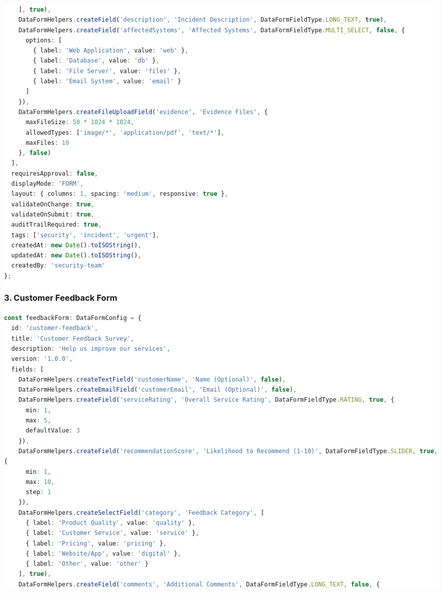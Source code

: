 ```typescript
    ], true),
    DataFormHelpers.createField('description', 'Incident Description', DataFormFieldType.LONG_TEXT, true),
    DataFormHelpers.createField('affectedSystems', 'Affected Systems', DataFormFieldType.MULTI_SELECT, false, {
      options: [
        { label: 'Web Application', value: 'web' },
        { label: 'Database', value: 'db' },
        { label: 'File Server', value: 'files' },
        { label: 'Email System', value: 'email' }
      ]
    }),
    DataFormHelpers.createFileUploadField('evidence', 'Evidence Files', {
      maxFileSize: 50 * 1024 * 1024,
      allowedTypes: ['image/*', 'application/pdf', 'text/*'],
      maxFiles: 10
    }, false)
  ],
  requiresApproval: false,
  displayMode: 'FORM',
  layout: { columns: 1, spacing: 'medium', responsive: true },
  validateOnChange: true,
  validateOnSubmit: true,
  auditTrailRequired: true,
  tags: ['security', 'incident', 'urgent'],
  createdAt: new Date().toISOString(),
  updatedAt: new Date().toISOString(),
  createdBy: 'security-team'
};
```

### 3. Customer Feedback Form

```typescript
const feedbackForm: DataFormConfig = {
  id: 'customer-feedback',
  title: 'Customer Feedback Survey',
  description: 'Help us improve our services',
  version: '1.0.0',
  fields: [
    DataFormHelpers.createTextField('customerName', 'Name (Optional)', false),
    DataFormHelpers.createEmailField('customerEmail', 'Email (Optional)', false),
    DataFormHelpers.createField('serviceRating', 'Overall Service Rating', DataFormFieldType.RATING, true, {
      min: 1,
      max: 5,
      defaultValue: 3
    }),
    DataFormHelpers.createField('recommendationScore', 'Likelihood to Recommend (1-10)', DataFormFieldType.SLIDER, true, {
      min: 1,
      max: 10,
      step: 1
    }),
    DataFormHelpers.createSelectField('category', 'Feedback Category', [
      { label: 'Product Quality', value: 'quality' },
      { label: 'Customer Service', value: 'service' },
      { label: 'Pricing', value: 'pricing' },
      { label: 'Website/App', value: 'digital' },
      { label: 'Other', value: 'other' }
    ], true),
    DataFormHelpers.createField('comments', 'Additional Comments', DataFormFieldType.LONG_TEXT, false, {
```